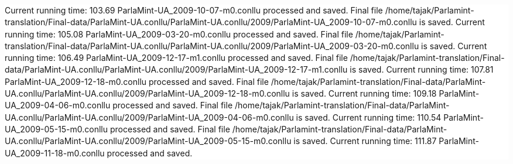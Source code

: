 Current running time: 103.69
ParlaMint-UA_2009-10-07-m0.conllu processed and saved.
Final file /home/tajak/Parlamint-translation/Final-data/ParlaMint-UA.conllu/ParlaMint-UA.conllu/2009/ParlaMint-UA_2009-10-07-m0.conllu is saved.
Current running time: 105.08
ParlaMint-UA_2009-03-20-m0.conllu processed and saved.
Final file /home/tajak/Parlamint-translation/Final-data/ParlaMint-UA.conllu/ParlaMint-UA.conllu/2009/ParlaMint-UA_2009-03-20-m0.conllu is saved.
Current running time: 106.49
ParlaMint-UA_2009-12-17-m1.conllu processed and saved.
Final file /home/tajak/Parlamint-translation/Final-data/ParlaMint-UA.conllu/ParlaMint-UA.conllu/2009/ParlaMint-UA_2009-12-17-m1.conllu is saved.
Current running time: 107.81
ParlaMint-UA_2009-12-18-m0.conllu processed and saved.
Final file /home/tajak/Parlamint-translation/Final-data/ParlaMint-UA.conllu/ParlaMint-UA.conllu/2009/ParlaMint-UA_2009-12-18-m0.conllu is saved.
Current running time: 109.18
ParlaMint-UA_2009-04-06-m0.conllu processed and saved.
Final file /home/tajak/Parlamint-translation/Final-data/ParlaMint-UA.conllu/ParlaMint-UA.conllu/2009/ParlaMint-UA_2009-04-06-m0.conllu is saved.
Current running time: 110.54
ParlaMint-UA_2009-05-15-m0.conllu processed and saved.
Final file /home/tajak/Parlamint-translation/Final-data/ParlaMint-UA.conllu/ParlaMint-UA.conllu/2009/ParlaMint-UA_2009-05-15-m0.conllu is saved.
Current running time: 111.87
ParlaMint-UA_2009-11-18-m0.conllu processed and saved.